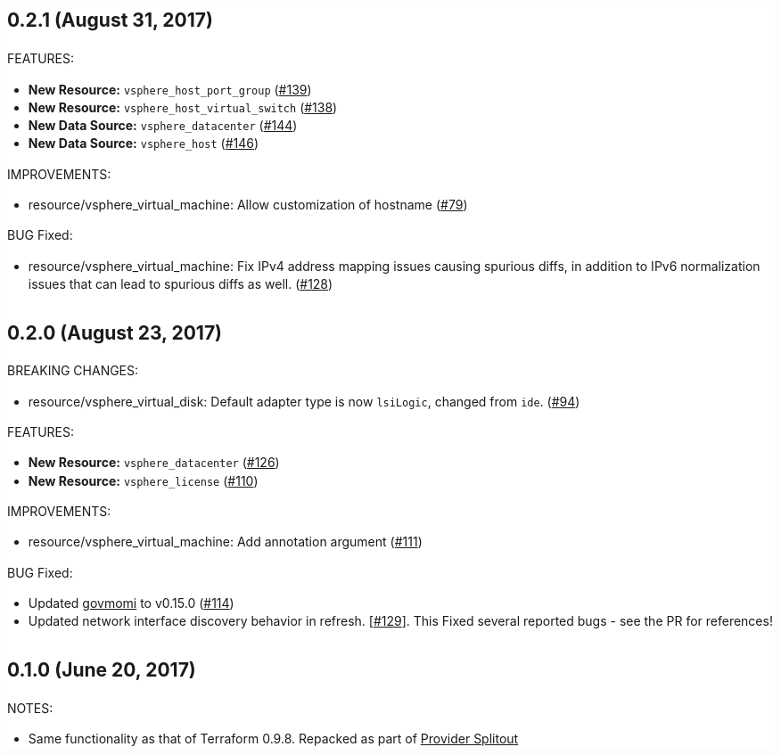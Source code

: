 ## 0.2.1 (August 31, 2017)

FEATURES:

- **New Resource:** `vsphere_host_port_group` ([#139](https://github.com/hashicorp/terraform-provider-vsphere/issues/139))
- **New Resource:** `vsphere_host_virtual_switch` ([#138](https://github.com/hashicorp/terraform-provider-vsphere/issues/138))
- **New Data Source:** `vsphere_datacenter` ([#144](https://github.com/hashicorp/terraform-provider-vsphere/issues/144))
- **New Data Source:** `vsphere_host` ([#146](https://github.com/hashicorp/terraform-provider-vsphere/issues/146))

IMPROVEMENTS:

- resource/vsphere_virtual_machine: Allow customization of hostname ([#79](https://github.com/hashicorp/terraform-provider-vsphere/issues/79))

BUG Fixed:

- resource/vsphere_virtual_machine: Fix IPv4 address mapping issues causing
  spurious diffs, in addition to IPv6 normalization issues that can lead to spurious
  diffs as well. ([#128](https://github.com/hashicorp/terraform-provider-vsphere/issues/128))

## 0.2.0 (August 23, 2017)

BREAKING CHANGES:

- resource/vsphere_virtual_disk: Default adapter type is now `lsiLogic`,
  changed from `ide`. ([#94](https://github.com/hashicorp/terraform-provider-vsphere/issues/94))

FEATURES:

- **New Resource:** `vsphere_datacenter` ([#126](https://github.com/hashicorp/terraform-provider-vsphere/issues/126))
- **New Resource:** `vsphere_license` ([#110](https://github.com/hashicorp/terraform-provider-vsphere/issues/110))

IMPROVEMENTS:

- resource/vsphere_virtual_machine: Add annotation argument ([#111](https://github.com/hashicorp/terraform-provider-vsphere/issues/111))

BUG Fixed:

- Updated [govmomi](https://github.com/vmware/govmomi) to v0.15.0 ([#114](https://github.com/hashicorp/terraform-provider-vsphere/issues/114))
- Updated network interface discovery behavior in refresh. [[#129](https://github.com/hashicorp/terraform-provider-vsphere/issues/129)]. This Fixed
  several reported bugs - see the PR for references!

## 0.1.0 (June 20, 2017)

NOTES:

- Same functionality as that of Terraform 0.9.8. Repacked as part of [Provider Splitout](https://www.hashicorp.com/blog/upcoming-provider-changes-in-terraform-0-10/)
